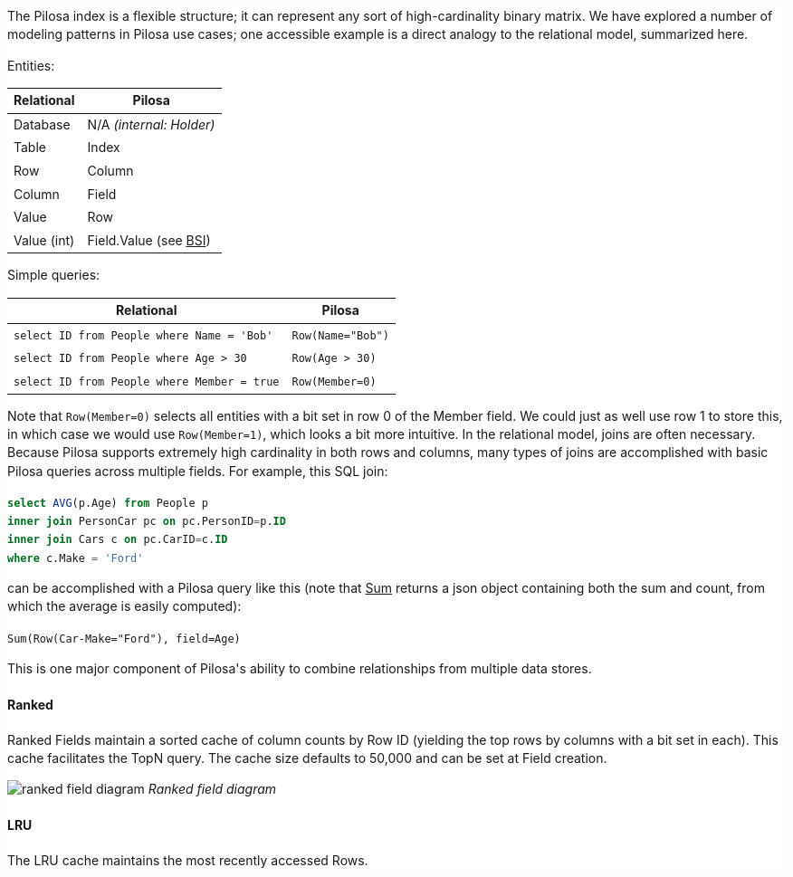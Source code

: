 The Pilosa index is a flexible structure; it can represent any sort of high-cardinality binary matrix. We have explored a number of modeling patterns in Pilosa use cases; one accessible example is a direct analogy to the relational model, summarized here.

Entities:

 Relational  | Pilosa
-------------|----------------------------------------------
 Database    | N/A *(internal: Holder)*
 Table       | Index
 Row         | Column
 Column      | Field
 Value       | Row
 Value (int) | Field.Value (see [BSI](#bsi-range-encoding))

Simple queries:

 Relational                                    | Pilosa
-----------------------------------------------|------------------------------------
 `select ID from People where Name = 'Bob'`    | `Row(Name="Bob")`
 `select ID from People where Age > 30`        | `Row(Age > 30)`
 `select ID from People where Member = true`   | `Row(Member=0)`

Note that `Row(Member=0)` selects all entities with a bit set in row 0 of the Member field. We could just as well use row 1 to store this, in which case we would use `Row(Member=1)`, which looks a bit more intuitive. In the relational model, joins are often necessary. Because Pilosa supports extremely high cardinality in both rows and columns, many types of joins are accomplished with basic Pilosa queries across multiple fields. For example, this SQL join:

```sql
select AVG(p.Age) from People p
inner join PersonCar pc on pc.PersonID=p.ID
inner join Cars c on pc.CarID=c.ID
where c.Make = 'Ford'
```

can be accomplished with a Pilosa query like this (note that [Sum](../query-language/#sum) returns a json object containing both the sum and count, from which the average is easily computed):

```pql
Sum(Row(Car-Make="Ford"), field=Age)
```

This is one major component of Pilosa's ability to combine relationships from multiple data stores.

#### Ranked

Ranked Fields maintain a sorted cache of column counts by Row ID (yielding the top rows by columns with a bit set in each). This cache facilitates the TopN query. The cache size defaults to 50,000 and can be set at Field creation.

![ranked field diagram](/img/docs/field-ranked.png)
*Ranked field diagram*

#### LRU

The LRU cache maintains the most recently accessed Rows.
